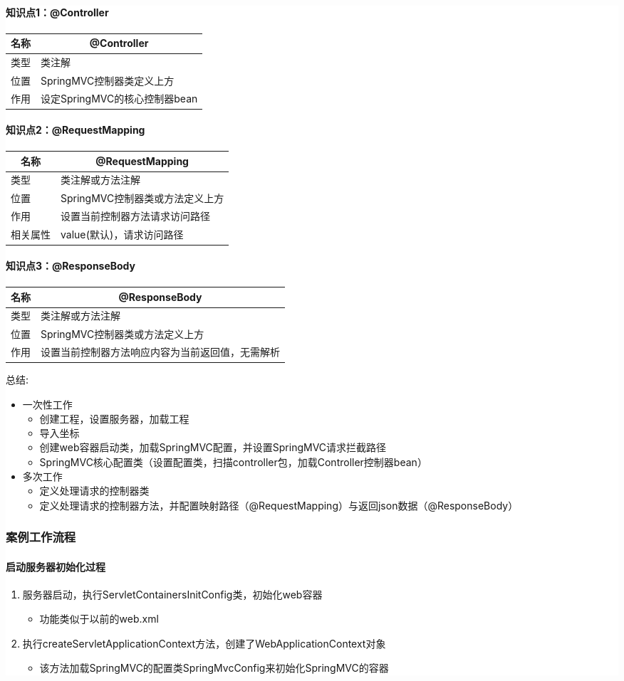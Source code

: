 #### 知识点1：@Controller

| 名称 | @Controller                   |
| ---- | ----------------------------- |
| 类型 | 类注解                        |
| 位置 | SpringMVC控制器类定义上方     |
| 作用 | 设定SpringMVC的核心控制器bean |

#### 知识点2：@RequestMapping

| 名称     | @RequestMapping                 |
| -------- | ------------------------------- |
| 类型     | 类注解或方法注解                |
| 位置     | SpringMVC控制器类或方法定义上方 |
| 作用     | 设置当前控制器方法请求访问路径  |
| 相关属性 | value(默认)，请求访问路径       |

#### 知识点3：@ResponseBody

| 名称 | @ResponseBody                                    |
| ---- | ------------------------------------------------ |
| 类型 | 类注解或方法注解                                 |
| 位置 | SpringMVC控制器类或方法定义上方                  |
| 作用 | 设置当前控制器方法响应内容为当前返回值，无需解析 |

总结:

- 一次性工作
  - 创建工程，设置服务器，加载工程
  - 导入坐标
  - 创建web容器启动类，加载SpringMVC配置，并设置SpringMVC请求拦截路径
  - SpringMVC核心配置类（设置配置类，扫描controller包，加载Controller控制器bean）
- 多次工作
  - 定义处理请求的控制器类
  - 定义处理请求的控制器方法，并配置映射路径（@RequestMapping）与返回json数据（@ResponseBody）

### 案例工作流程

#### 启动服务器初始化过程

1. 服务器启动，执行ServletContainersInitConfig类，初始化web容器

   * 功能类似于以前的web.xml

2. 执行createServletApplicationContext方法，创建了WebApplicationContext对象

   * 该方法加载SpringMVC的配置类SpringMvcConfig来初始化SpringMVC的容器
